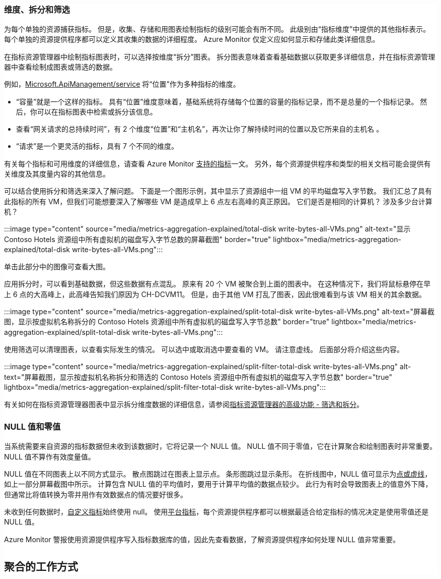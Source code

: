 ### <a name="dimensions-splitting-and-filtering"></a>维度、拆分和筛选

为每个单独的资源捕获指标。 但是，收集、存储和用图表绘制指标的级别可能会有所不同。 此级别由“指标维度”中提供的其他指标表示。 每个单独的资源提供程序都可以定义其收集的数据的详细程度。 Azure Monitor 仅定义应如何显示和存储此类详细信息。 

在指标资源管理器中绘制指标图表时，可以选择按维度“拆分”图表。  拆分图表意味着查看基础数据以获取更多详细信息，并在指标资源管理器中查看绘制成图表或筛选的数据。

例如，[Microsoft.ApiManagement/service](./metrics-supported.md#microsoftapimanagementservice) 将“位置”作为多种指标的维度。 

- “容量”就是一个这样的指标。 具有“位置”维度意味着，基础系统将存储每个位置的容量的指标记录，而不是总量的一个指标记录。 然后，你可以在指标图表中检索或拆分该信息。  

- 查看“网关请求的总持续时间”，有 2 个维度“位置”和“主机名”，再次让你了解持续时间的位置以及它所来自的主机名 。  

- “请求”是一个更灵活的指标，具有 7 个不同的维度。 
 
有关每个指标和可用维度的详细信息，请查看 Azure Monitor [支持的指标](./metrics-supported.md)一文。 另外，每个资源提供程序和类型的相关文档可能会提供有关维度及其度量内容的其他信息。

可以结合使用拆分和筛选来深入了解问题。 下面是一个图形示例，其中显示了资源组中一组 VM 的平均磁盘写入字节数。 我们汇总了具有此指标的所有 VM，但我们可能想要深入了解哪些 VM 是造成早上 6 点左右高峰的真正原因。 它们是否是相同的计算机？ 涉及多少台计算机？  

:::image type="content" source="media/metrics-aggregation-explained/total-disk write-bytes-all-VMs.png" alt-text="显示 Contoso Hotels 资源组中所有虚拟机的磁盘写入字节总数的屏幕截图" border="true" lightbox="media/metrics-aggregation-explained/total-disk write-bytes-all-VMs.png":::

单击此部分中的图像可查看大图。

应用拆分时，可以看到基础数据，但这些数据有点混乱。 原来有 20 个 VM 被聚合到上面的图表中。 在这种情况下，我们将鼠标悬停在早上 6 点的大高峰上，此高峰告知我们原因为 CH-DCVM11。 但是，由于其他 VM 打乱了图表，因此很难看到与该 VM 相关的其余数据。 

:::image type="content" source="media/metrics-aggregation-explained/split-total-disk write-bytes-all-VMs.png" alt-text="屏幕截图，显示按虚拟机名称拆分的 Contoso Hotels 资源组中所有虚拟机的磁盘写入字节总数" border="true" lightbox="media/metrics-aggregation-explained/split-total-disk write-bytes-all-VMs.png":::

使用筛选可以清理图表，以查看实际发生的情况。 可以选中或取消选中要查看的 VM。 请注意虚线。 后面部分将介绍这些内容。

:::image type="content" source="media/metrics-aggregation-explained/split-filter-total-disk write-bytes-all-VMs.png" alt-text="屏幕截图，显示按虚拟机名称拆分和筛选的 Contoso Hotels 资源组中所有虚拟机的磁盘写入字节总数" border="true" lightbox="media/metrics-aggregation-explained/split-filter-total-disk write-bytes-all-VMs.png":::

有关如何在指标资源管理器图表中显示拆分维度数据的详细信息，请参阅[指标资源管理器的高级功能 - 筛选和拆分](../essentials/metrics-charts.md#filters)。

### <a name="null-and-zero-values"></a>NULL 值和零值

当系统需要来自资源的指标数据但未收到该数据时，它将记录一个 NULL 值。  NULL 值不同于零值，它在计算聚合和绘制图表时非常重要。 NULL 值不算作有效度量值。 

NULL 值在不同图表上以不同方式显示。 散点图跳过在图表上显示点。 条形图跳过显示条形。 在折线图中，NULL 值可显示为[点或虚线](../essentials/metrics-troubleshoot.md#chart-shows-dashed-line)，如上一部分屏幕截图中所示。 计算包含 NULL 值的平均值时，要用于计算平均值的数据点较少。  此行为有时会导致图表上的值意外下降，但通常比将值转换为零并用作有效数据点的情况要好很多。  

未收到任何数据时，[自定义指标](../essentials/metrics-custom-overview.md)始终使用 null。 使用[平台指标](../data-platform.md)，每个资源提供程序都可以根据最适合给定指标的情况决定是使用零值还是 NULL 值。

Azure Monitor 警报使用资源提供程序写入指标数据库的值，因此先查看数据，了解资源提供程序如何处理 NULL 值非常重要。

## <a name="how-aggregation-works"></a>聚合的工作方式
